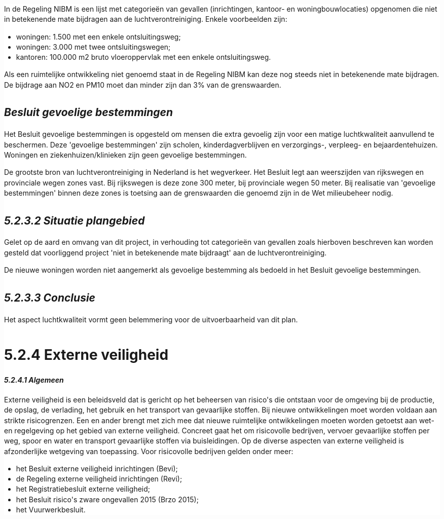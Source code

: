 In de Regeling NIBM is een lijst met categorieën van gevallen (inrichtingen, kantoor- en woningbouwlocaties) opgenomen die niet in betekenende mate bijdragen aan de luchtverontreiniging. Enkele voorbeelden zijn:

- woningen: 1.500 met een enkele ontsluitingsweg;
- woningen: 3.000 met twee ontsluitingswegen;
- kantoren: 100.000 m2 bruto vloeroppervlak met een enkele ontsluitingsweg.

Als een ruimtelijke ontwikkeling niet genoemd staat in de Regeling NIBM kan deze nog steeds niet in betekenende mate bijdragen. De bijdrage aan NO2 en PM10 moet dan minder zijn dan 3% van de grenswaarden.

## *Besluit gevoelige bestemmingen*

Het Besluit gevoelige bestemmingen is opgesteld om mensen die extra gevoelig zijn voor een matige luchtkwaliteit aanvullend te beschermen. Deze 'gevoelige bestemmingen' zijn scholen, kinderdagverblijven en verzorgings-, verpleeg- en bejaardentehuizen. Woningen en ziekenhuizen/klinieken zijn geen gevoelige bestemmingen.

De grootste bron van luchtverontreiniging in Nederland is het wegverkeer. Het Besluit legt aan weerszijden van rijkswegen en provinciale wegen zones vast. Bij rijkswegen is deze zone 300 meter, bij provinciale wegen 50 meter. Bij realisatie van 'gevoelige bestemmingen' binnen deze zones is toetsing aan de grenswaarden die genoemd zijn in de Wet milieubeheer nodig.

## *5.2.3.2 Situatie plangebied*

Gelet op de aard en omvang van dit project, in verhouding tot categorieën van gevallen zoals hierboven beschreven kan worden gesteld dat voorliggend project 'niet in betekenende mate bijdraagt' aan de luchtverontreiniging.

De nieuwe woningen worden niet aangemerkt als gevoelige bestemming als bedoeld in het Besluit gevoelige bestemmingen.

## *5.2.3.3 Conclusie*

Het aspect luchtkwaliteit vormt geen belemmering voor de uitvoerbaarheid van dit plan.

# **5.2.4 Externe veiligheid**

#### *5.2.4.1 Algemeen*

Externe veiligheid is een beleidsveld dat is gericht op het beheersen van risico's die ontstaan voor de omgeving bij de productie, de opslag, de verlading, het gebruik en het transport van gevaarlijke stoffen. Bij nieuwe ontwikkelingen moet worden voldaan aan strikte risicogrenzen. Een en ander brengt met zich mee dat nieuwe ruimtelijke ontwikkelingen moeten worden getoetst aan wet- en regelgeving op het gebied van externe veiligheid. Concreet gaat het om risicovolle bedrijven, vervoer gevaarlijke stoffen per weg, spoor en water en transport gevaarlijke stoffen via buisleidingen. Op de diverse aspecten van externe veiligheid is afzonderlijke wetgeving van toepassing. Voor risicovolle bedrijven gelden onder meer:

- het Besluit externe veiligheid inrichtingen (Bevi);
- de Regeling externe veiligheid inrichtingen (Revi);
- het Registratiebesluit externe veiligheid;
- het Besluit risico's zware ongevallen 2015 (Brzo 2015);
- het Vuurwerkbesluit.
